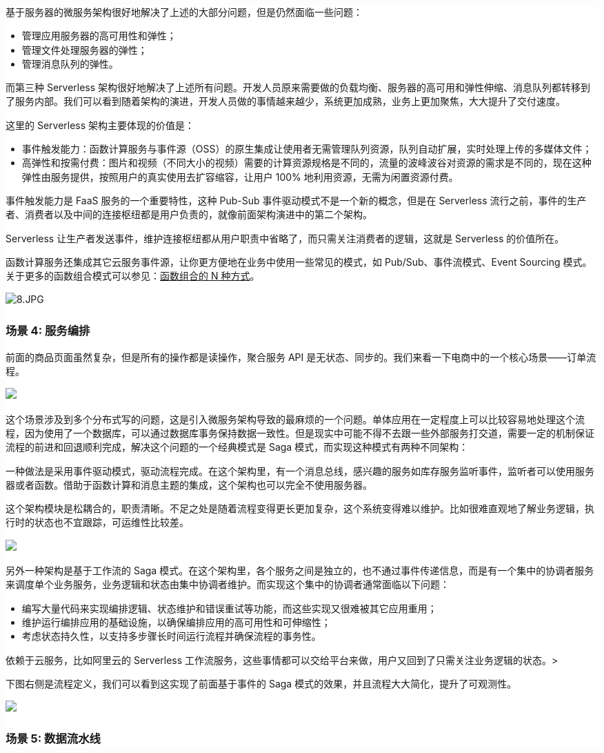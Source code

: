 基于服务器的微服务架构很好地解决了上述的大部分问题，但是仍然面临一些问题：

  * 管理应用服务器的高可用性和弹性；
  * 管理文件处理服务器的弹性；
  * 管理消息队列的弹性。

而第三种 Serverless
架构很好地解决了上述所有问题。开发人员原来需要做的负载均衡、服务器的高可用和弹性伸缩、消息队列都转移到了服务内部。我们可以看到随着架构的演进，开发人员做的事情越来越少，系统更加成熟，业务上更加聚焦，大大提升了交付速度。

这里的 Serverless 架构主要体现的价值是：

  * 事件触发能力：函数计算服务与事件源（OSS）的原生集成让使用者无需管理队列资源，队列自动扩展，实时处理上传的多媒体文件；
  * 高弹性和按需付费：图片和视频（不同大小的视频）需要的计算资源规格是不同的，流量的波峰波谷对资源的需求是不同的，现在这种弹性由服务提供，按照用户的真实使用去扩容缩容，让用户 100% 地利用资源，无需为闲置资源付费。

事件触发能力是 FaaS 服务的一个重要特性，这种 Pub-Sub 事件驱动模式不是一个新的概念，但是在 Serverless
流行之前，事件的生产者、消费者以及中间的连接枢纽都是用户负责的，就像前面架构演进中的第二个架构。

Serverless 让生产者发送事件，维护连接枢纽都从用户职责中省略了，而只需关注消费者的逻辑，这就是 Serverless 的价值所在。

函数计算服务还集成其它云服务事件源，让你更方便地在业务中使用一些常见的模式，如 Pub/Sub、事件流模式、Event Sourcing
模式。关于更多的函数组合模式可以参见：[函数组合的 N 种方式](https://yq.aliyun.com/articles/722461)。

![8.JPG](https://images.gitbook.cn/2020-07-27-8.JPG)

### 场景 4: 服务编排

前面的商品页面虽然复杂，但是所有的操作都是读操作，聚合服务 API 是无状态、同步的。我们来看一下电商中的一个核心场景——订单流程。

![](https://images.gitbook.cn/2020-07-27-9.JPG)

这个场景涉及到多个分布式写的问题，这是引入微服务架构导致的最麻烦的一个问题。单体应用在一定程度上可以比较容易地处理这个流程，因为使用了一个数据库，可以通过数据库事务保持数据一致性。但是现实中可能不得不去跟一些外部服务打交道，需要一定的机制保证流程的前进和回退顺利完成，解决这个问题的一个经典模式是
Saga 模式，而实现这种模式有两种不同架构：

一种做法是采用事件驱动模式，驱动流程完成。在这个架构里，有一个消息总线，感兴趣的服务如库存服务监听事件，监听者可以使用服务器或者函数。借助于函数计算和消息主题的集成，这个架构也可以完全不使用服务器。

这个架构模块是松耦合的，职责清晰。不足之处是随着流程变得更长更加复杂，这个系统变得难以维护。比如很难直观地了解业务逻辑，执行时的状态也不宜跟踪，可运维性比较差。

![](https://images.gitbook.cn/2020-07-27-10.gif)

另外一种架构是基于工作流的 Saga
模式。在这个架构里，各个服务之间是独立的，也不通过事件传递信息，而是有一个集中的协调者服务来调度单个业务服务，业务逻辑和状态由集中协调者维护。而实现这个集中的协调者通常面临以下问题：

  * 编写大量代码来实现编排逻辑、状态维护和错误重试等功能，而这些实现又很难被其它应用重用；
  * 维护运行编排应用的基础设施，以确保编排应用的高可用性和可伸缩性；
  * 考虑状态持久性，以支持多步骤长时间运行流程并确保流程的事务性。

依赖于云服务，比如阿里云的 Serverless 工作流服务，这些事情都可以交给平台来做，用户又回到了只需关注业务逻辑的状态。>

下图右侧是流程定义，我们可以看到这实现了前面基于事件的 Saga 模式的效果，并且流程大大简化，提升了可观测性。

![](https://images.gitbook.cn/2020-07-27-11.JPG)

### 场景 5: 数据流水线
